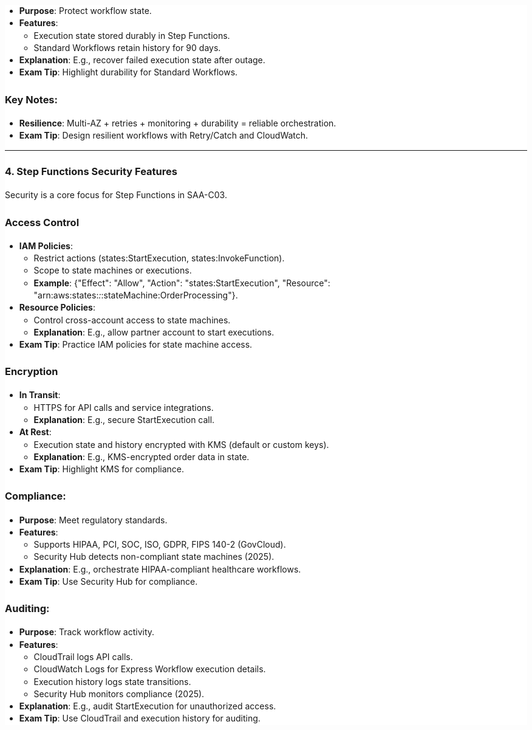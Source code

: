 - **Purpose**: Protect workflow state.
- **Features**:
    - Execution state stored durably in Step Functions.
    - Standard Workflows retain history for 90 days.
- **Explanation**: E.g., recover failed execution state after outage.
- **Exam Tip**: Highlight durability for Standard Workflows.

### **Key Notes**:

- **Resilience**: Multi-AZ + retries + monitoring + durability = reliable orchestration.
- **Exam Tip**: Design resilient workflows with Retry/Catch and CloudWatch.

---

### **4. Step Functions Security Features**

Security is a core focus for Step Functions in SAA-C03.

### **Access Control**

- **IAM Policies**:
    - Restrict actions (states:StartExecution, states:InvokeFunction).
    - Scope to state machines or executions.
    - **Example**: {"Effect": "Allow", "Action": "states:StartExecution", "Resource": "arn:aws:states:*:*:stateMachine:OrderProcessing"}.
- **Resource Policies**:
    - Control cross-account access to state machines.
    - **Explanation**: E.g., allow partner account to start executions.
- **Exam Tip**: Practice IAM policies for state machine access.

### **Encryption**

- **In Transit**:
    - HTTPS for API calls and service integrations.
    - **Explanation**: E.g., secure StartExecution call.
- **At Rest**:
    - Execution state and history encrypted with KMS (default or custom keys).
    - **Explanation**: E.g., KMS-encrypted order data in state.
- **Exam Tip**: Highlight KMS for compliance.

### **Compliance**:

- **Purpose**: Meet regulatory standards.
- **Features**:
    - Supports HIPAA, PCI, SOC, ISO, GDPR, FIPS 140-2 (GovCloud).
    - Security Hub detects non-compliant state machines (2025).
- **Explanation**: E.g., orchestrate HIPAA-compliant healthcare workflows.
- **Exam Tip**: Use Security Hub for compliance.

### **Auditing**:

- **Purpose**: Track workflow activity.
- **Features**:
    - CloudTrail logs API calls.
    - CloudWatch Logs for Express Workflow execution details.
    - Execution history logs state transitions.
    - Security Hub monitors compliance (2025).
- **Explanation**: E.g., audit StartExecution for unauthorized access.
- **Exam Tip**: Use CloudTrail and execution history for auditing.
